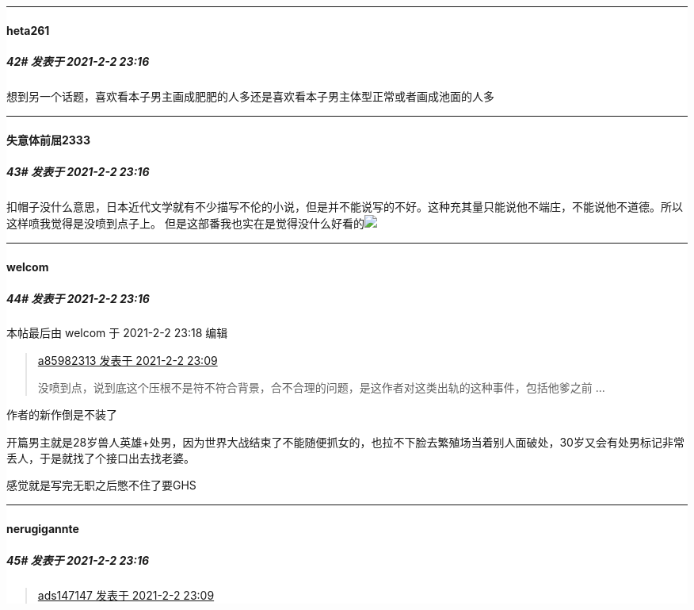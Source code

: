 *****

####  heta261  
##### 42#       发表于 2021-2-2 23:16




想到另一个话题，喜欢看本子男主画成肥肥的人多还是喜欢看本子男主体型正常或者画成池面的人多







*****

####  失意体前屈2333  
##### 43#       发表于 2021-2-2 23:16




扣帽子没什么意思，日本近代文学就有不少描写不伦的小说，但是并不能说写的不好。这种充其量只能说他不端庄，不能说他不道德。所以这样喷我觉得是没喷到点子上。
但是这部番我也实在是觉得没什么好看的<img src="https://static.saraba1st.com/image/smiley/face2017/091.png" referrerpolicy="no-referrer">







*****

####  welcom  
##### 44#       发表于 2021-2-2 23:16



 本帖最后由 welcom 于 2021-2-2 23:18 编辑 
<blockquote><a href="httphttps://bbs.saraba1st.com/2b/forum.php?mod=redirect&amp;goto=findpost&amp;pid=50221427&amp;ptid=1985989" target="_blank">a85982313 发表于 2021-2-2 23:09</a>

没喷到点，说到底这个压根不是符不符合背景，合不合理的问题，是这作者对这类出轨的这种事件，包括他爹之前 ...</blockquote>
作者的新作倒是不装了


开篇男主就是28岁兽人英雄+处男，因为世界大战结束了不能随便抓女的，也拉不下脸去繁殖场当着别人面破处，30岁又会有处男标记非常丢人，于是就找了个接口出去找老婆。


感觉就是写完无职之后憋不住了要GHS







*****

####  nerugigannte  
##### 45#       发表于 2021-2-2 23:16



<blockquote><a href="httphttps://bbs.saraba1st.com/2b/forum.php?mod=redirect&amp;goto=findpost&amp;pid=50221424&amp;ptid=1985989" target="_blank">ads147147 发表于 2021-2-2 23:09</a>
